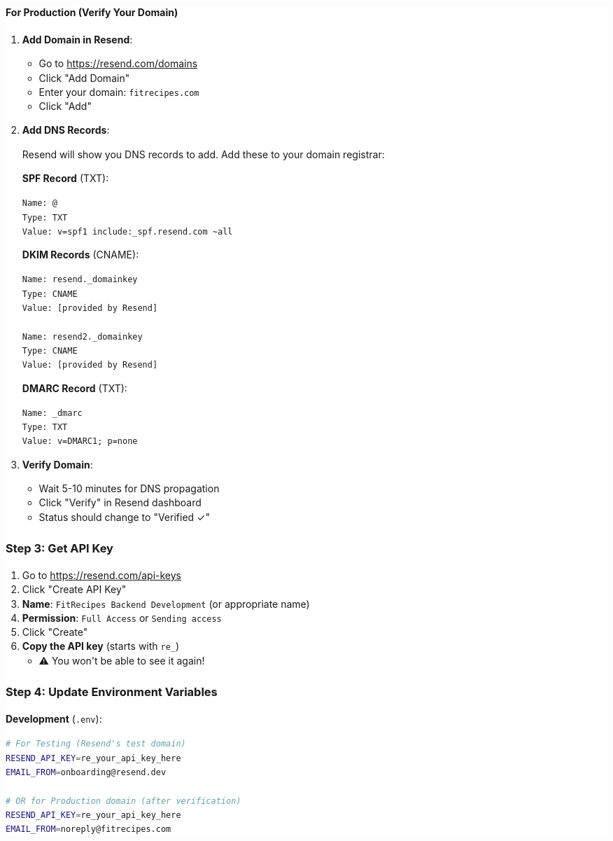 #### For Production (Verify Your Domain)

1. **Add Domain in Resend**:
   - Go to https://resend.com/domains
   - Click "Add Domain"
   - Enter your domain: `fitrecipes.com`
   - Click "Add"

2. **Add DNS Records**:
   
   Resend will show you DNS records to add. Add these to your domain registrar:

   **SPF Record** (TXT):
   ```
   Name: @
   Type: TXT
   Value: v=spf1 include:_spf.resend.com ~all
   ```

   **DKIM Records** (CNAME):
   ```
   Name: resend._domainkey
   Type: CNAME
   Value: [provided by Resend]
   
   Name: resend2._domainkey
   Type: CNAME
   Value: [provided by Resend]
   ```

   **DMARC Record** (TXT):
   ```
   Name: _dmarc
   Type: TXT
   Value: v=DMARC1; p=none
   ```

3. **Verify Domain**:
   - Wait 5-10 minutes for DNS propagation
   - Click "Verify" in Resend dashboard
   - Status should change to "Verified ✓"

### Step 3: Get API Key

1. Go to https://resend.com/api-keys
2. Click "Create API Key"
3. **Name**: `FitRecipes Backend Development` (or appropriate name)
4. **Permission**: `Full Access` or `Sending access`
5. Click "Create"
6. **Copy the API key** (starts with `re_`)
   - ⚠️ You won't be able to see it again!

### Step 4: Update Environment Variables

**Development** (`.env`):
```bash
# For Testing (Resend's test domain)
RESEND_API_KEY=re_your_api_key_here
EMAIL_FROM=onboarding@resend.dev

# OR for Production domain (after verification)
RESEND_API_KEY=re_your_api_key_here
EMAIL_FROM=noreply@fitrecipes.com
```
